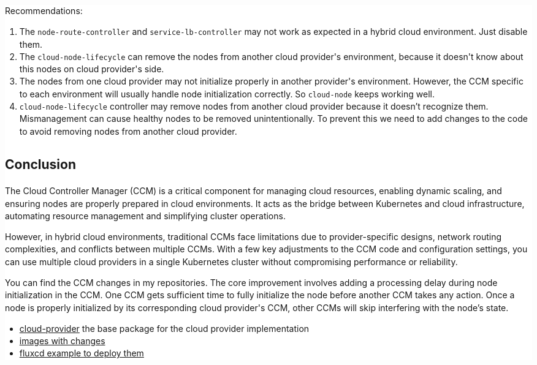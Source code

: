 Recommendations:
1. The `node-route-controller` and `service-lb-controller` may not work as expected in a hybrid cloud environment. Just disable them.
2. The `cloud-node-lifecycle` can remove the nodes from another cloud provider's environment, because it doesn't know about this nodes on cloud provider's side.
3. The nodes from one cloud provider may not initialize properly in another provider's environment. However, the CCM specific to each environment will usually handle node initialization correctly. So `cloud-node` keeps working well.
4. `cloud-node-lifecycle` controller may remove nodes from another cloud provider because it doesn’t recognize them. Mismanagement can cause healthy nodes to be removed unintentionally. To prevent this we need to add changes to the code to avoid removing nodes from another cloud provider.

## Conclusion

The Cloud Controller Manager (CCM) is a critical component for managing cloud resources, enabling dynamic scaling, and ensuring nodes are properly prepared in cloud environments. It acts as the bridge between Kubernetes and cloud infrastructure, automating resource management and simplifying cluster operations.

However, in hybrid cloud environments, traditional CCMs face limitations due to provider-specific designs, network routing complexities, and conflicts between multiple CCMs. With a few key adjustments to the CCM code and configuration settings, you can use multiple cloud providers in a single Kubernetes cluster without compromising performance or reliability.

You can find the CCM changes in my repositories. The core improvement involves adding a processing delay during node initialization in the CCM. One CCM gets sufficient time to fully initialize the node before another CCM takes any action. Once a node is properly initialized by its corresponding cloud provider's CCM, other CCMs will skip interfering with the node’s state.
* [cloud-provider](https://github.com/sergelogvinov/cloud-provider/tree/nodelifecycle-1.31) the base package for the cloud provider implementation
* [images with changes](https://github.com/sergelogvinov/containers)
* [fluxcd example to deploy them](https://github.com/sergelogvinov/gitops-examples)

